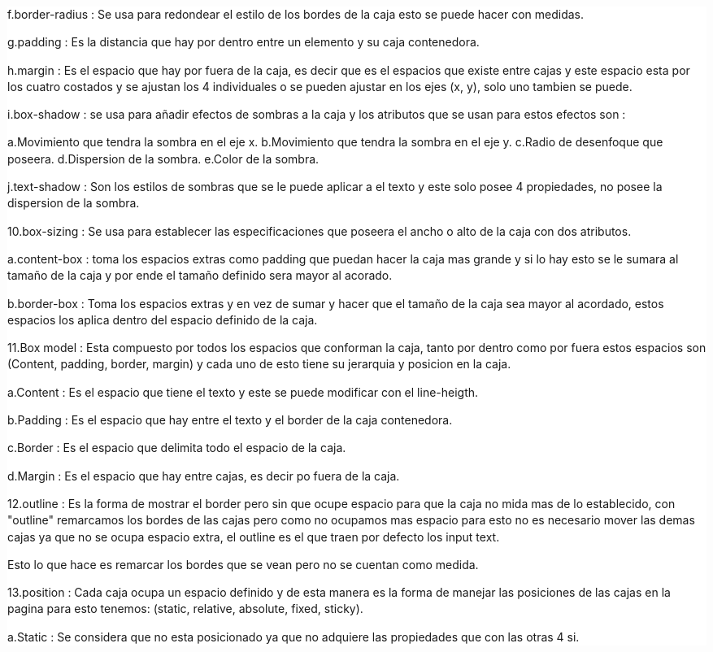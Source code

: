 f.border-radius : Se usa para redondear el estilo de los bordes de la caja esto se puede hacer con medidas.

g.padding : Es la distancia que hay por dentro entre un elemento y su caja contenedora.

h.margin : Es el espacio que hay por fuera de la caja, es decir que es el espacios que existe entre cajas y este espacio esta por los cuatro costados y se ajustan los 4 individuales o se pueden ajustar en los ejes (x, y), solo uno tambien se puede.

i.box-shadow : se usa para añadir efectos de sombras a la caja y los atributos que se usan para estos efectos son :

a.Movimiento que tendra la sombra en el eje x.
b.Movimiento que tendra la sombra en el eje y.
c.Radio de desenfoque que poseera.
d.Dispersion de la sombra.
e.Color de la sombra.

j.text-shadow : Son los estilos de sombras que se le puede aplicar a el texto y este solo posee 4 propiedades, no posee la dispersion de la sombra.




10.box-sizing : Se usa para establecer las especificaciones que poseera el ancho o alto de la caja con dos atributos.

a.content-box : toma los espacios extras como padding que puedan hacer la caja mas grande y si lo hay esto se le sumara al tamaño de la caja y por ende el tamaño definido sera mayor al acorado.

b.border-box : Toma los espacios extras y en vez de sumar y hacer que el tamaño de la caja sea mayor al acordado, estos espacios los aplica dentro del espacio definido de la caja.



11.Box model : Esta compuesto por todos los espacios que conforman la caja, tanto por dentro como por fuera estos espacios son (Content, padding, border, margin) y cada uno de esto tiene su jerarquia y posicion en la caja.

a.Content : Es el espacio que tiene el texto y este se puede modificar con el line-heigth.

b.Padding : Es el espacio que hay entre el texto y el border de la caja contenedora.

c.Border : Es el espacio que delimita todo el espacio de la caja.

d.Margin : Es el espacio que hay entre cajas, es decir po fuera de la caja. 



12.outline : Es la forma de mostrar el border pero sin que ocupe espacio para que la caja no mida mas de lo establecido, con "outline" remarcamos los bordes de las cajas pero como no ocupamos mas espacio para esto no es necesario mover las demas cajas ya que no se ocupa espacio extra, el outline es el que traen por defecto los input text. 

Esto lo que hace es remarcar los bordes que se vean pero no se cuentan como medida.



13.position : Cada caja ocupa un espacio definido y de esta manera es la forma de manejar las posiciones de las cajas en la pagina para esto tenemos: (static, relative, absolute, fixed, sticky).

a.Static : Se considera que no esta posicionado ya que no adquiere las propiedades que con las otras 4 si.
